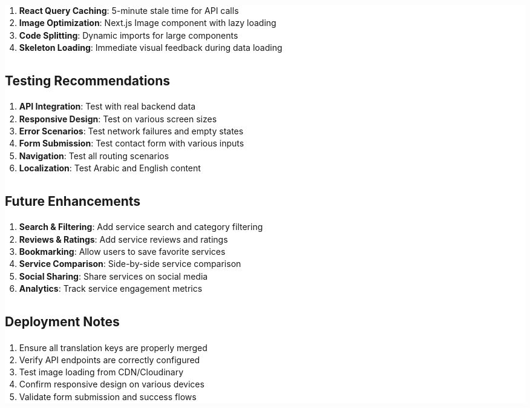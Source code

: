 1. **React Query Caching**: 5-minute stale time for API calls
2. **Image Optimization**: Next.js Image component with lazy loading
3. **Code Splitting**: Dynamic imports for large components
4. **Skeleton Loading**: Immediate visual feedback during data loading

## Testing Recommendations

1. **API Integration**: Test with real backend data
2. **Responsive Design**: Test on various screen sizes
3. **Error Scenarios**: Test network failures and empty states
4. **Form Submission**: Test contact form with various inputs
5. **Navigation**: Test all routing scenarios
6. **Localization**: Test Arabic and English content

## Future Enhancements

1. **Search & Filtering**: Add service search and category filtering
2. **Reviews & Ratings**: Add service reviews and ratings
3. **Bookmarking**: Allow users to save favorite services
4. **Service Comparison**: Side-by-side service comparison
5. **Social Sharing**: Share services on social media
6. **Analytics**: Track service engagement metrics

## Deployment Notes

1. Ensure all translation keys are properly merged
2. Verify API endpoints are correctly configured
3. Test image loading from CDN/Cloudinary
4. Confirm responsive design on various devices
5. Validate form submission and success flows
